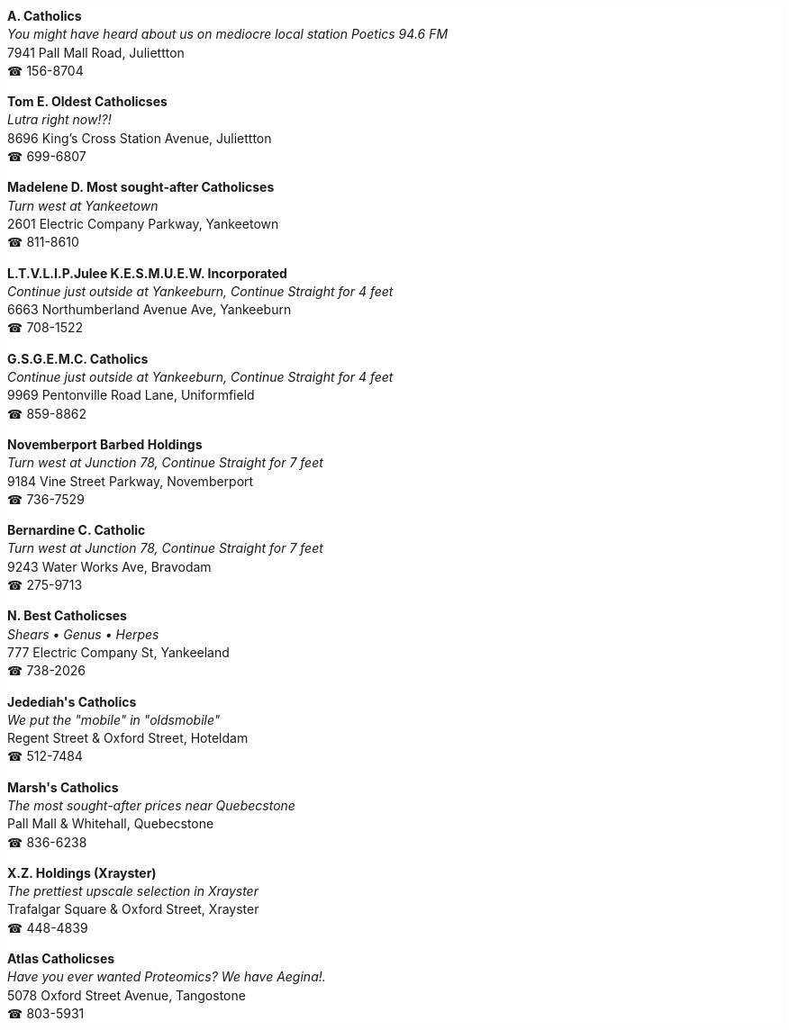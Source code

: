 **A. Catholics**  
_You might have heard about us on mediocre local station Poetics 94.6 FM_  
7941 Pall Mall Road, Juliettton  
☎ 156-8704

**Tom E. Oldest Catholicses**  
_Lutra right now!?!_  
8696 King’s Cross Station Avenue, Juliettton  
☎ 699-6807

**Madelene D. Most sought-after Catholicses**  
_Turn west at Yankeetown_  
2601 Electric Company Parkway, Yankeetown  
☎ 811-8610

**L.T.V.L.I.P.Julee K.E.S.M.U.E.W. Incorporated**  
_Continue just outside at Yankeeburn, Continue Straight for 4 feet_  
6663 Northumberland Avenue Ave, Yankeeburn  
☎ 708-1522

**G.S.G.E.M.C. Catholics**  
_Continue just outside at Yankeeburn, Continue Straight for 4 feet_  
9969 Pentonville Road Lane, Uniformfield  
☎ 859-8862

**Novemberport Barbed Holdings**  
_Turn west at Junction 78, Continue Straight for 7 feet_  
9184 Vine Street Parkway, Novemberport  
☎ 736-7529

**Bernardine C. Catholic**  
_Turn west at Junction 78, Continue Straight for 7 feet_  
9243 Water Works Ave, Bravodam  
☎ 275-9713

**N. Best Catholicses**  
_Shears • Genus • Herpes_  
777 Electric Company St, Yankeeland  
☎ 738-2026

**Jedediah's Catholics**  
_We put the "mobile" in "oldsmobile"_  
Regent Street & Oxford Street, Hoteldam  
☎ 512-7484

**Marsh's Catholics**  
_The most sought-after prices near Quebecstone_  
Pall Mall & Whitehall, Quebecstone  
☎ 836-6238

**X.Z. Holdings (Xrayster)**  
_The prettiest upscale selection in Xrayster_  
Trafalgar Square & Oxford Street, Xrayster  
☎ 448-4839

**Atlas Catholicses**  
_Have you ever wanted Proteomics? We have Aegina!._  
5078 Oxford Street Avenue, Tangostone  
☎ 803-5931
